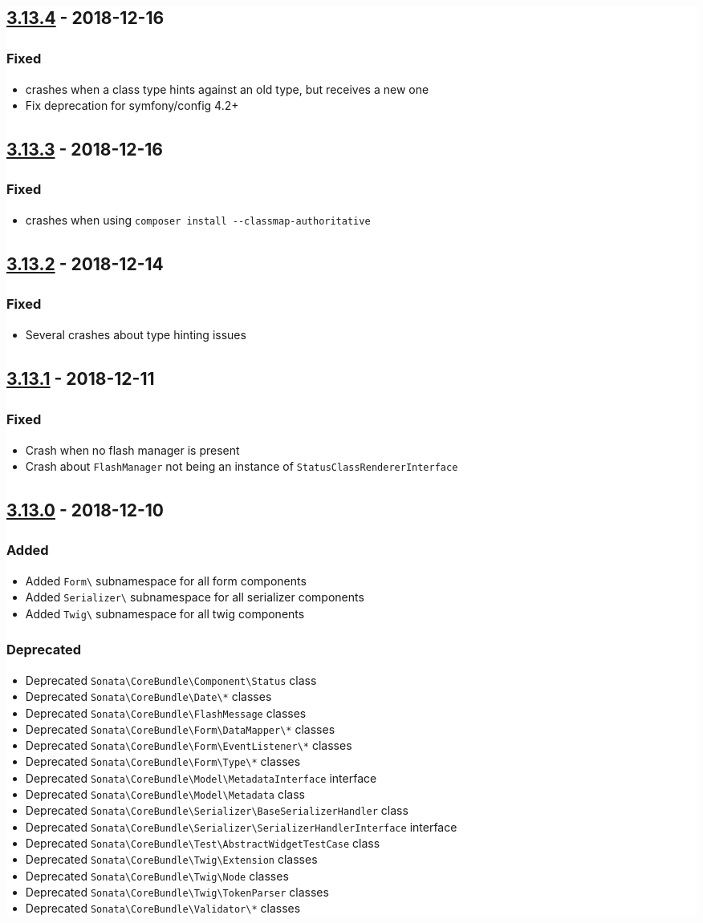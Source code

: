 ## [3.13.4](https://github.com/sonata-project/SonataCoreBundle/compare/3.13.3...3.13.4) - 2018-12-16
### Fixed
- crashes when a class type hints against an old type, but receives a new one
- Fix deprecation for symfony/config 4.2+

## [3.13.3](https://github.com/sonata-project/SonataCoreBundle/compare/3.13.2...3.13.3) - 2018-12-16
### Fixed
- crashes when using `composer install --classmap-authoritative`

## [3.13.2](https://github.com/sonata-project/SonataCoreBundle/compare/3.13.1...3.13.2) - 2018-12-14

### Fixed
- Several crashes about type hinting issues

## [3.13.1](https://github.com/sonata-project/SonataCoreBundle/compare/3.13.0...3.13.1) - 2018-12-11

### Fixed
- Crash when no flash manager is present
- Crash about `FlashManager` not being an instance of `StatusClassRendererInterface`

## [3.13.0](https://github.com/sonata-project/SonataCoreBundle/compare/3.12.0...3.13.0) - 2018-12-10

### Added
- Added `Form\` subnamespace for all form components
- Added `Serializer\` subnamespace for all serializer components
- Added `Twig\` subnamespace for all twig components

### Deprecated
- Deprecated `Sonata\CoreBundle\Component\Status` class
- Deprecated `Sonata\CoreBundle\Date\*` classes
- Deprecated `Sonata\CoreBundle\FlashMessage` classes
- Deprecated `Sonata\CoreBundle\Form\DataMapper\*` classes
- Deprecated `Sonata\CoreBundle\Form\EventListener\*` classes
- Deprecated `Sonata\CoreBundle\Form\Type\*` classes
- Deprecated `Sonata\CoreBundle\Model\MetadataInterface` interface
- Deprecated `Sonata\CoreBundle\Model\Metadata` class
- Deprecated `Sonata\CoreBundle\Serializer\BaseSerializerHandler` class
- Deprecated `Sonata\CoreBundle\Serializer\SerializerHandlerInterface` interface
- Deprecated `Sonata\CoreBundle\Test\AbstractWidgetTestCase` class
- Deprecated `Sonata\CoreBundle\Twig\Extension` classes
- Deprecated `Sonata\CoreBundle\Twig\Node` classes
- Deprecated `Sonata\CoreBundle\Twig\TokenParser` classes
- Deprecated `Sonata\CoreBundle\Validator\*` classes
